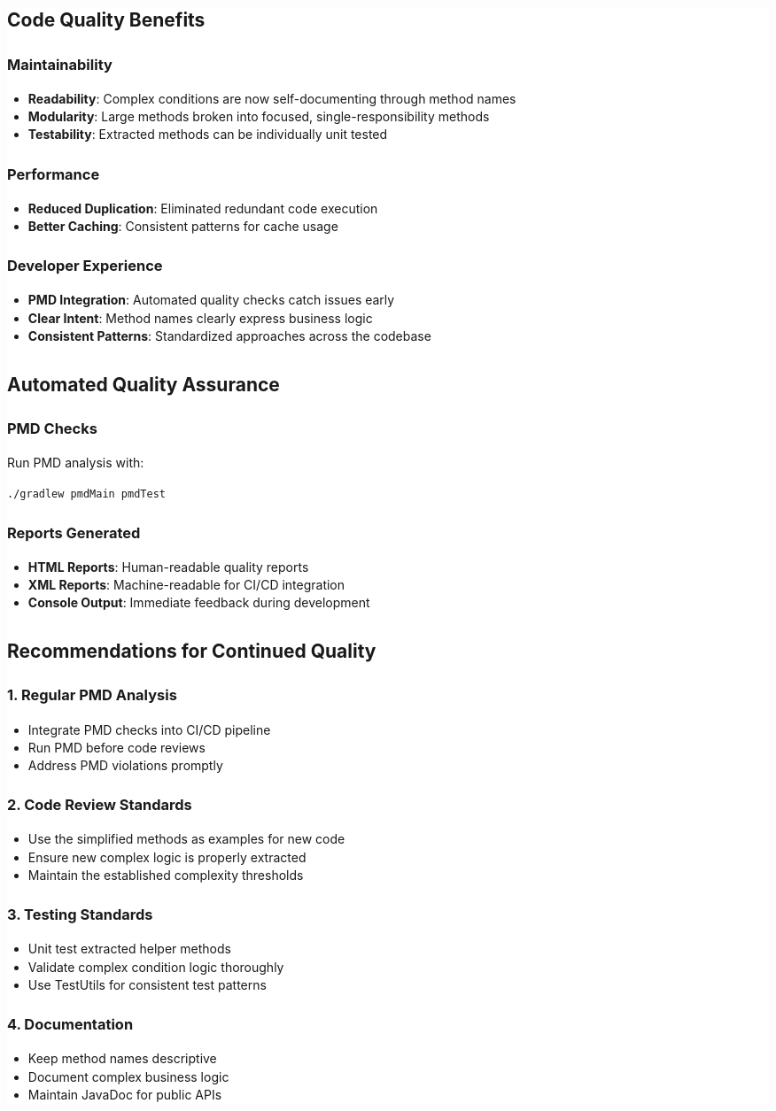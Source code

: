## Code Quality Benefits

### Maintainability
- **Readability**: Complex conditions are now self-documenting through method names
- **Modularity**: Large methods broken into focused, single-responsibility methods
- **Testability**: Extracted methods can be individually unit tested

### Performance
- **Reduced Duplication**: Eliminated redundant code execution
- **Better Caching**: Consistent patterns for cache usage

### Developer Experience
- **PMD Integration**: Automated quality checks catch issues early
- **Clear Intent**: Method names clearly express business logic
- **Consistent Patterns**: Standardized approaches across the codebase

## Automated Quality Assurance

### PMD Checks
Run PMD analysis with:
```bash
./gradlew pmdMain pmdTest
```

### Reports Generated
- **HTML Reports**: Human-readable quality reports
- **XML Reports**: Machine-readable for CI/CD integration
- **Console Output**: Immediate feedback during development

## Recommendations for Continued Quality

### 1. Regular PMD Analysis
- Integrate PMD checks into CI/CD pipeline
- Run PMD before code reviews
- Address PMD violations promptly

### 2. Code Review Standards
- Use the simplified methods as examples for new code
- Ensure new complex logic is properly extracted
- Maintain the established complexity thresholds

### 3. Testing Standards
- Unit test extracted helper methods
- Validate complex condition logic thoroughly
- Use TestUtils for consistent test patterns

### 4. Documentation
- Keep method names descriptive
- Document complex business logic
- Maintain JavaDoc for public APIs

